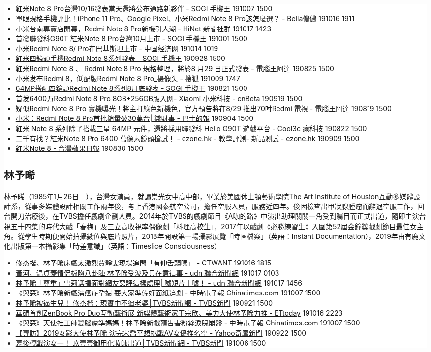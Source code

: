 - [紅米Note 8 Pro台灣10/16發表當天還將公布通路新夥伴 - SOGI 手機王](https://www.sogi.com.tw/articles/redmi_note_8_pro/6253703 "紅米Note 8 Pro台灣10/16發表當天還將公布通路新夥伴 - SOGI 手機王") 191007 1500
- [單眼規格手機評比！iPhone 11 Pro、Google Pixel、小米Redmi Note 8 Pro該怎麼選？ - Bella儂儂](https://www.bella.tw/articles/design&gadget/21503 "單眼規格手機評比！iPhone 11 Pro、Google Pixel、小米Redmi Note 8 Pro該怎麼選？ - Bella儂儂") 191016 1911
- [小米台南專賣店開幕，Redmi Note 8 Pro新機引人潮 - HiNet 新聞社群](http://times.hinet.net/picNews/22607744 "小米台南專賣店開幕，Redmi Note 8 Pro新機引人潮 - HiNet 新聞社群") 191017 1423
- [首發聯發科G90T 紅米Note 8 Pro台灣10月上市 - SOGI 手機王](https://www.sogi.com.tw/articles/xiaomi_redmi_note_8_pro/6253640 "首發聯發科G90T 紅米Note 8 Pro台灣10月上市 - SOGI 手機王") 191001 1500
- [小米Redmi Note 8/ Pro在巴基斯坦上市 - 中国经济网](http://m.ce.cn/bwzg/201910/14/t20191014_33333416.shtml "小米Redmi Note 8/ Pro在巴基斯坦上市 - 中国经济网") 191014 1019
- [紅米四鏡頭手機Redmi Note 8系列發表 - SOGI 手機王](https://www.sogi.com.tw/articles/redmi_note_8_pro/6253439 "紅米四鏡頭手機Redmi Note 8系列發表 - SOGI 手機王") 190928 1500
- [紅米Redmi Note 8 、 Redmi Note 8 Pro 規格整理，將於8 月29 日正式發表 - 電腦王阿達](https://www.kocpc.com.tw/archives/276583 "紅米Redmi Note 8 、 Redmi Note 8 Pro 規格整理，將於8 月29 日正式發表 - 電腦王阿達") 190825 1500
- [小米发布Redmi 8，低配版Redmi Note 8 Pro_摄像头 - 搜狐](http://www.sohu.com/a/345812417_115037 "小米发布Redmi 8，低配版Redmi Note 8 Pro_摄像头 - 搜狐") 191009 1747
- [64MP搭配四鏡頭Redmi Note 8系列8月底發表 - SOGI 手機王](https://www.sogi.com.tw/articles/redmi_note_8/6253388 "64MP搭配四鏡頭Redmi Note 8系列8月底發表 - SOGI 手機王") 190821 1500
- [首发6400万Redmi Note 8 Pro 8GB+256GB版入网- Xiaomi 小米科技 - cnBeta](https://www.cnbeta.com/articles/tech/890913.htm "首发6400万Redmi Note 8 Pro 8GB+256GB版入网- Xiaomi 小米科技 - cnBeta") 190919 1500
- [疑似Redmi Note 8 Pro 實機曝光！將主打綠色新機色，官方預告將在8/29 推出70吋Redmi 電視 - 電腦王阿達](https://www.kocpc.com.tw/archives/275401 "疑似Redmi Note 8 Pro 實機曝光！將主打綠色新機色，官方預告將在8/29 推出70吋Redmi 電視 - 電腦王阿達") 190819 1500
- [小米：Redmi Note 8 Pro首批銷量破30萬台| 錢財事 - 巴士的報](https://www.bastillepost.com/hongkong/article/5024615-%E3%80%901810%E3%80%91%E5%B0%8F%E7%B1%B3%EF%BC%9Aredmi-note-8-pro%E9%A6%96%E6%89%B9%E9%8A%B7%E9%87%8F%E7%A0%B430%E8%90%AC%E5%8F%B0 "小米：Redmi Note 8 Pro首批銷量破30萬台| 錢財事 - 巴士的報") 190904 1500
- [紅米 Note 8 系列除了搭載三星 64MP 元件，還將採用聯發科 Helio G90T 遊戲平台 - Cool3c 癮科技](https://www.cool3c.com/article/147317 "紅米 Note 8 系列除了搭載三星 64MP 元件，還將採用聯發科 Helio G90T 遊戲平台 - Cool3c 癮科技") 190822 1500
- [二千有找？紅米Note 8 Pro 6400 萬像素鏡頭搶試！ - ezone.hk - 教學評測- 新品測試 - ezone.hk](https://ezone.ulifestyle.com.hk/article/2447912/%E4%BA%8C%E5%8D%83%E6%9C%89%E6%89%BE%EF%BC%9F%E7%B4%85%E7%B1%B3%20Note%208%20Pro%206400%20%E8%90%AC%E5%83%8F%E7%B4%A0%E9%8F%A1%E9%A0%AD%E6%90%B6%E8%A9%A6%EF%BC%81 "二千有找？紅米Note 8 Pro 6400 萬像素鏡頭搶試！ - ezone.hk - 教學評測- 新品測試 - ezone.hk") 190909 1500
- [紅米Note 8 - 台灣蘋果日報](https://tw.appledaily.com/gadget/20190830/BNHEQZGLSUZTF5SSDHM3WCC3HU/ "紅米Note 8 - 台灣蘋果日報") 190830 1500

## 林予晞

林予晞（1985年1月26日－），台灣女演員，就讀崇光女中高中部，畢業於美國休士頓藝術學院The Art Institute of Houston互動多媒體設計系，從事多媒體設計相關工作兩年後，考上香港國泰航空公司，擔任空服人員，服務近四年。後因檢查出甲狀腺腫瘤而辭退空服工作，回台開刀治療後，在TVBS擔任戲劇企劃人員。2014年於TVBS的戲劇節目《A咖的路》中演出助理關關一角受到矚目而正式出道，隨即主演台視五十四集的時代大戲「春梅」及三立高收視率偶像劇「料理高校生」，2017年以戲劇《必勝練習生》入圍第52屆金鐘獎戲劇節目最佳女主角。從學生時期便開始拍攝數位與底片照片，2018年開設第一場攝影展覽「時區檔案」（英語：Instant Documentation），2019年由有鹿文化出版第一本攝影集「時差意識」（英語：Timeslice Consciousness）
- [修杰楷、林予晞床戲太激烈賈靜雯現場追問「有伸舌頭嗎」 - CTWANT](https://www.ctwant.com/article/10836 "修杰楷、林予晞床戲太激烈賈靜雯現場追問「有伸舌頭嗎」 - CTWANT") 191016 1815
- [黃河、温貞菱情侶檔陷八卦陣 林予晞受波及只在意這事 - udn 聯合新聞網](https://stars.udn.com/star/story/10091/4109025 "黃河、温貞菱情侶檔陷八卦陣 林予晞受波及只在意這事 - udn 聯合新聞網") 191017 0103
- [林予晞「尊重」雪莉選擇面對網友惡評這樣處理| 噓短片｜噓！ - udn 聯合新聞網](https://stars.udn.com/video/play/1022/1157545 "林予晞「尊重」雪莉選擇面對網友惡評這樣處理| 噓短片｜噓！ - udn 聯合新聞網") 191017 1456
- [《與惡》林予晞新戲演癌症孕婦 要大家準備好面紙追劇 - 中時電子報 Chinatimes.com](https://www.chinatimes.com/realtimenews/20191007003969-260404 "《與惡》林予晞新戲演癌症孕婦 要大家準備好面紙追劇 - 中時電子報 Chinatimes.com") 191007 1500
- [林予晞被逼生兒！ 修杰楷：現實中不逼老婆│TVBS新聞網 - TVBS新聞](https://news.tvbs.com.tw/entertainment/1203797 "林予晞被逼生兒！ 修杰楷：現實中不逼老婆│TVBS新聞網 - TVBS新聞") 190921 1500
- [華碩首創ZenBook Pro Duo互動藝術展 新媒體藝術家王宗欣、美力大使林予晞力推 - ETtoday](https://www.ettoday.net/news/20191016/1558643.htm "華碩首創ZenBook Pro Duo互動藝術展 新媒體藝術家王宗欣、美力大使林予晞力推 - ETtoday") 191016 2223
- [《與惡》天使社工師變腦瘤準媽媽！林予晞新戲預告害粉絲淚腺崩盤 - 中時電子報 Chinatimes.com](https://www.chinatimes.com/realtimenews/20191007004163-260404 "《與惡》天使社工師變腦瘤準媽媽！林予晞新戲預告害粉絲淚腺崩盤 - 中時電子報 Chinatimes.com") 191007 1500
- [【專訪】2019女影大使林予晞 演完宋喬平想挑戰AV女優椎名空 - Yahoo奇摩新聞](https://tw.news.yahoo.com/%E5%B0%88%E8%A8%AA-2019%E5%A5%B3%E5%BD%B1%E5%A4%A7%E4%BD%BF%E6%9E%97%E4%BA%88%E6%99%9E-%E6%BC%94%E5%AE%8C%E5%AE%8B%E5%96%AC%E5%B9%B3%E6%83%B3%E6%8C%91%E6%88%B0av%E5%A5%B3%E5%84%AA%E6%A4%8E%E5%90%8D%E7%A9%BA-030000573.html "【專訪】2019女影大使林予晞 演完宋喬平想挑戰AV女優椎名空 - Yahoo奇摩新聞") 190922 1500
- [幕後轉戰演女一！ 玖壹壹御用化妝師出道│TVBS新聞網 - TVBS新聞](https://news.tvbs.com.tw/entertainment/1212589 "幕後轉戰演女一！ 玖壹壹御用化妝師出道│TVBS新聞網 - TVBS新聞") 191006 1500